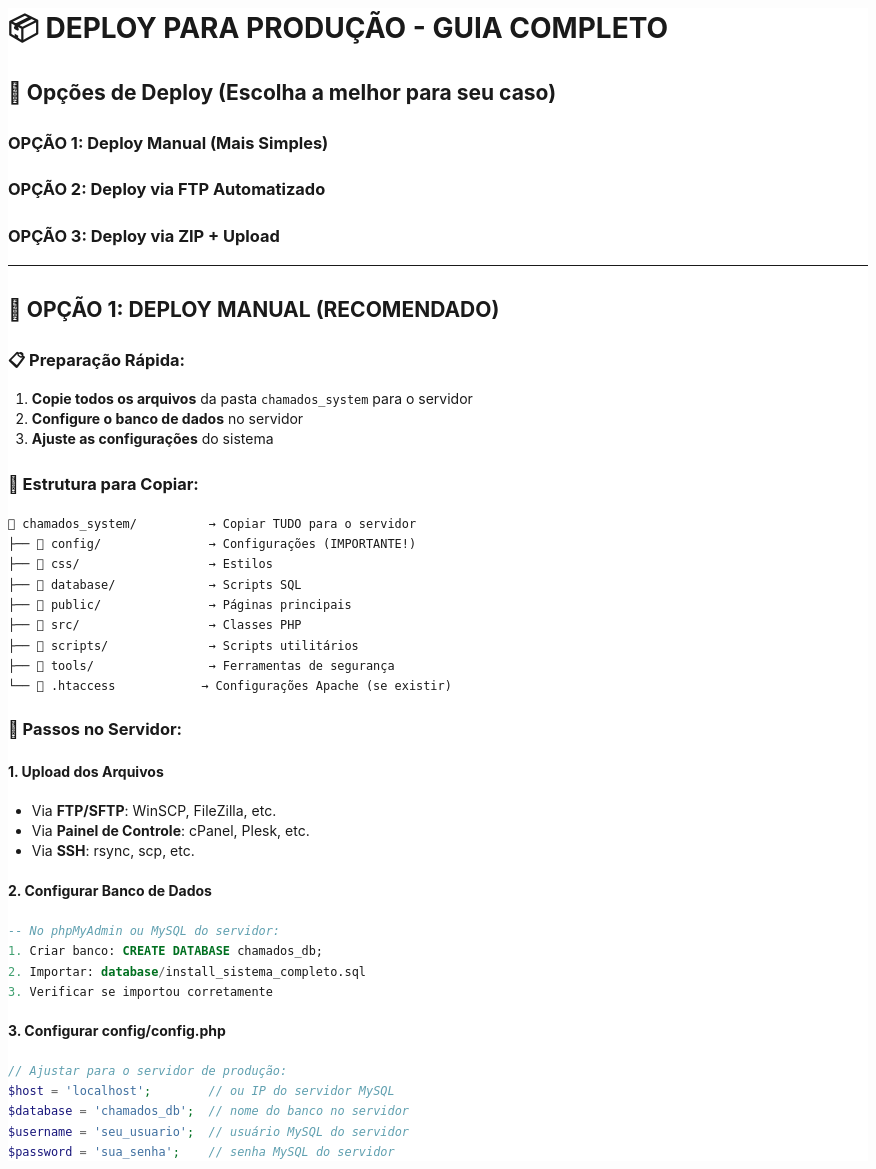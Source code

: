 # 📦 DEPLOY PARA PRODUÇÃO - GUIA COMPLETO

## 🚀 Opções de Deploy (Escolha a melhor para seu caso)

### **OPÇÃO 1: Deploy Manual (Mais Simples)**
### **OPÇÃO 2: Deploy via FTP Automatizado**
### **OPÇÃO 3: Deploy via ZIP + Upload**

---

## 🎯 OPÇÃO 1: DEPLOY MANUAL (RECOMENDADO)

### **📋 Preparação Rápida:**

1. **Copie todos os arquivos** da pasta `chamados_system` para o servidor
2. **Configure o banco de dados** no servidor
3. **Ajuste as configurações** do sistema

### **📁 Estrutura para Copiar:**
```
📁 chamados_system/          → Copiar TUDO para o servidor
├── 📁 config/               → Configurações (IMPORTANTE!)
├── 📁 css/                  → Estilos
├── 📁 database/             → Scripts SQL
├── 📁 public/               → Páginas principais
├── 📁 src/                  → Classes PHP
├── 📁 scripts/              → Scripts utilitários
├── 📁 tools/                → Ferramentas de segurança
└── 📄 .htaccess            → Configurações Apache (se existir)
```

### **🔧 Passos no Servidor:**

#### **1. Upload dos Arquivos**
- Via **FTP/SFTP**: WinSCP, FileZilla, etc.
- Via **Painel de Controle**: cPanel, Plesk, etc.
- Via **SSH**: rsync, scp, etc.

#### **2. Configurar Banco de Dados**
```sql
-- No phpMyAdmin ou MySQL do servidor:
1. Criar banco: CREATE DATABASE chamados_db;
2. Importar: database/install_sistema_completo.sql
3. Verificar se importou corretamente
```

#### **3. Configurar config/config.php**
```php
// Ajustar para o servidor de produção:
$host = 'localhost';        // ou IP do servidor MySQL
$database = 'chamados_db';  // nome do banco no servidor
$username = 'seu_usuario';  // usuário MySQL do servidor
$password = 'sua_senha';    // senha MySQL do servidor
```
